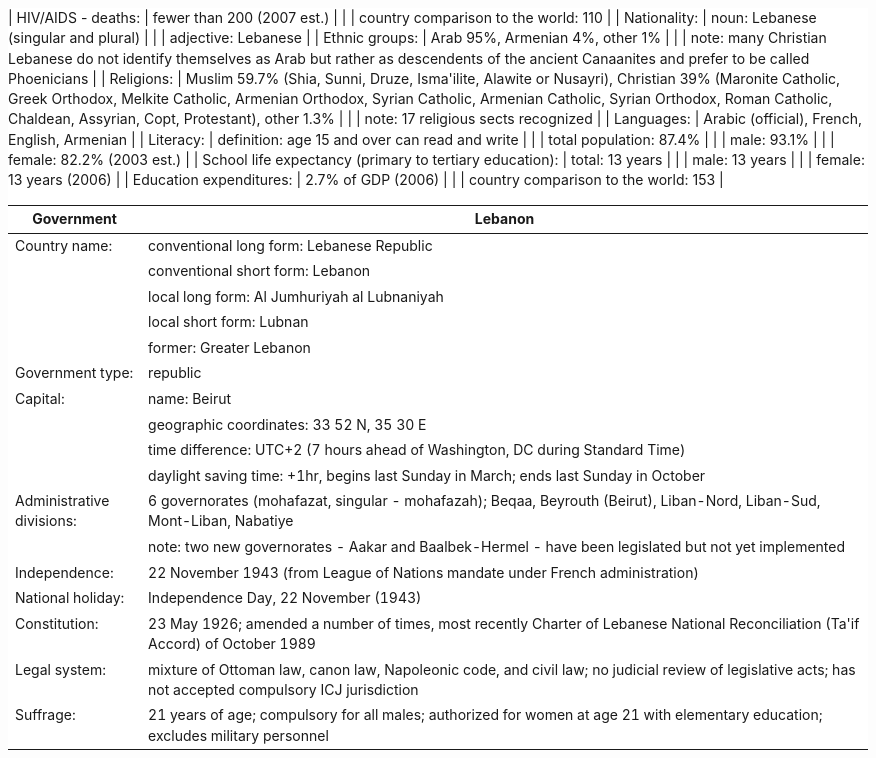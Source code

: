 | HIV/AIDS - deaths: | fewer than 200 (2007 est.) |
| | country comparison to the world: 110 |
| Nationality: | noun: Lebanese (singular and plural) |
| | adjective: Lebanese |
| Ethnic groups: | Arab 95%, Armenian 4%, other 1% |
| | note: many Christian Lebanese do not identify themselves as Arab but rather as descendents of the ancient Canaanites and prefer to be called Phoenicians |
| Religions: | Muslim 59.7% (Shia, Sunni, Druze, Isma'ilite, Alawite or Nusayri), Christian 39% (Maronite Catholic, Greek Orthodox, Melkite Catholic, Armenian Orthodox, Syrian Catholic, Armenian Catholic, Syrian Orthodox, Roman Catholic, Chaldean, Assyrian, Copt, Protestant), other 1.3% |
| | note: 17 religious sects recognized |
| Languages: | Arabic (official), French, English, Armenian |
| Literacy: | definition: age 15 and over can read and write |
| | total population: 87.4% |
| | male: 93.1% |
| | female: 82.2% (2003 est.) |
| School life expectancy (primary to tertiary education): | total: 13 years |
| | male: 13 years |
| | female: 13 years (2006) |
| Education expenditures: | 2.7% of GDP (2006) |
| | country comparison to the world: 153 |


| Government | Lebanon |
| --- | --- |
| Country name: | conventional long form: Lebanese Republic |
| | conventional short form: Lebanon |
| | local long form: Al Jumhuriyah al Lubnaniyah |
| | local short form: Lubnan |
| | former: Greater Lebanon |
| Government type: | republic |
| Capital: | name: Beirut |
| | geographic coordinates: 33 52 N, 35 30 E |
| | time difference: UTC+2 (7 hours ahead of Washington, DC during Standard Time) |
| | daylight saving time: +1hr, begins last Sunday in March; ends last Sunday in October |
| Administrative divisions: | 6 governorates (mohafazat, singular - mohafazah); Beqaa, Beyrouth (Beirut), Liban-Nord, Liban-Sud, Mont-Liban, Nabatiye |
| | note: two new governorates - Aakar and Baalbek-Hermel - have been legislated but not yet implemented |
| Independence: | 22 November 1943 (from League of Nations mandate under French administration) |
| National holiday: | Independence Day, 22 November (1943) |
| Constitution: | 23 May 1926; amended a number of times, most recently Charter of Lebanese National Reconciliation (Ta'if Accord) of October 1989 |
| Legal system: | mixture of Ottoman law, canon law, Napoleonic code, and civil law; no judicial review of legislative acts; has not accepted compulsory ICJ jurisdiction |
| Suffrage: | 21 years of age; compulsory for all males; authorized for women at age 21 with elementary education; excludes military personnel |